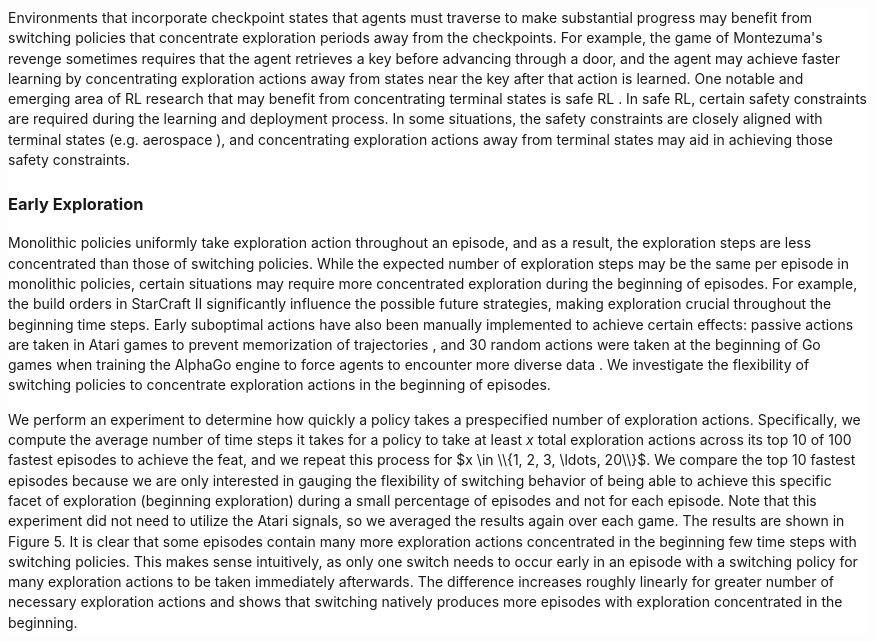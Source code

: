 
Environments that incorporate checkpoint states that agents must traverse 
to make substantial progress may benefit from switching policies that 
concentrate exploration periods away from the checkpoints. For example, the 
game of Montezuma's revenge <d-cite key="ecoffet2019go"></d-cite> sometimes 
requires that the agent retrieves a key before advancing through a door, 
and the agent may achieve faster learning by concentrating exploration 
actions away from states near the key after that action is learned. One 
notable and emerging area of RL research that may benefit from 
concentrating terminal states is safe RL <d-cite 
key="gu2022review"></d-cite>. In safe RL, certain safety constraints are 
required during the learning and deployment process. In some situations, 
the safety constraints are closely aligned with terminal states (e.g. aerospace <d-cite key="ravaioli2022safe"></d-cite>), and concentrating exploration actions away from terminal states may aid in achieving those safety constraints. 

### Early Exploration

Monolithic policies uniformly take exploration action throughout an episode,
and as a result, the exploration steps are less concentrated than those of 
switching policies. While the expected number of exploration steps may be 
the same per episode in monolithic policies, certain situations may require 
more concentrated exploration during the beginning of episodes. For example,
the build orders in StarCraft II  <d-cite 
key="vinyals2019grandmaster"></d-cite> significantly influence the possible 
future strategies, making exploration crucial throughout the beginning time 
steps. Early suboptimal actions have also been manually implemented to 
achieve certain effects: passive actions are taken in Atari games to 
prevent memorization of trajectories <d-cite 
key="machado2018revisiting"></d-cite>, and 30 random actions were taken at 
the beginning of Go games when training the AlphaGo engine to force agents 
to encounter more diverse data <d-cite key="silver2016mastering"></d-cite>. We investigate the flexibility of switching policies to concentrate exploration actions in the beginning of episodes.

We perform an experiment to determine how quickly a policy takes a 
prespecified number of exploration actions. Specifically, we compute the 
average number of time steps it takes for a policy to take at least $x$ 
total exploration actions across its top 10 of 100 fastest episodes to 
achieve the feat, and we repeat this process for $x \in \\{1, 2, 3, \ldots, 
20\\}$. We compare the top 10 fastest episodes because we are only 
interested in gauging the flexibility of switching behavior of being able 
to achieve this specific facet of exploration (beginning exploration) 
during a small percentage of episodes and not for each episode. Note that 
this experiment did not need to utilize the Atari signals, so we averaged 
the results again over each game. The results are shown in Figure 5. It is 
clear that some episodes contain many more exploration actions concentrated 
in the beginning few time steps with switching policies. This makes sense 
intuitively, as only one switch needs to occur early in an episode with a 
switching policy for many exploration actions to be taken immediately 
afterwards. The difference increases roughly linearly for greater number of necessary exploration actions and shows that switching natively produces more episodes with exploration concentrated in the beginning. 
